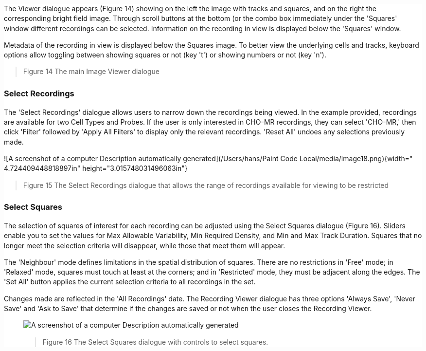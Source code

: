 The Viewer dialogue appears (Figure 14) showing on the left the image
with tracks and squares, and on the right the corresponding bright field
image. Through scroll buttons at the bottom (or the combo box
immediately under the 'Squares' window different recordings can be
selected. Information on the recording in view is displayed below the
'Squares' window.

Metadata of the recording in view is displayed below the Squares image.
To better view the underlying cells and tracks, keyboard options allow
toggling between showing squares or not (key 't') or showing numbers or
not (key 'n').

> Figure 14 The main Image Viewer dialogue

### Select Recordings

The 'Select Recordings' dialogue allows users to narrow down the
recordings being viewed. In the example provided, recordings are
available for two Cell Types and Probes. If the user is only interested
in CHO-MR recordings, they can select 'CHO-MR,' then click 'Filter'
followed by 'Apply All Filters' to display only the relevant recordings.
'Reset All' undoes any selections previously made.

![A screenshot of a computer Description automatically
generated](/Users/hans/Paint Code Local/media/image18.png){width="
4.724409448818897in"
height="3.015748031496063in"}

> Figure 15 The Select Recordings dialogue that allows the range of
> recordings available for viewing to be restricted

### Select Squares

The selection of squares of interest for each recording can be adjusted
using the Select Squares dialogue (Figure 16). Sliders enable you to set
the values for Max Allowable Variability, Min Required Density, and Min
and Max Track Duration. Squares that no longer meet the selection
criteria will disappear, while those that meet them will appear.

The 'Neighbour' mode defines limitations in the spatial distribution of
squares. There are no restrictions in 'Free' mode; in 'Relaxed' mode,
squares must touch at least at the corners; and in 'Restricted' mode,
they must be adjacent along the edges. The 'Set All' button applies the
current selection criteria to all recordings in the set.

Changes made are reflected in the 'All Recordings' date. The Recording
Viewer dialogue has three options 'Always Save', 'Never Save' and 'Ask
to Save' that determine if the changes are saved or not when the user
closes the Recording Viewer.

<figure>
<img src="/Users/hans/Paint Code Local/media/image18.png"
style="width:4.72441in;height:3.01575in"
alt="A screenshot of a computer Description automatically generated" />
<figcaption><blockquote>
<p>Figure 16 The Select Squares dialogue with controls to select
squares.</p>
</blockquote></figcaption>
</figure>
